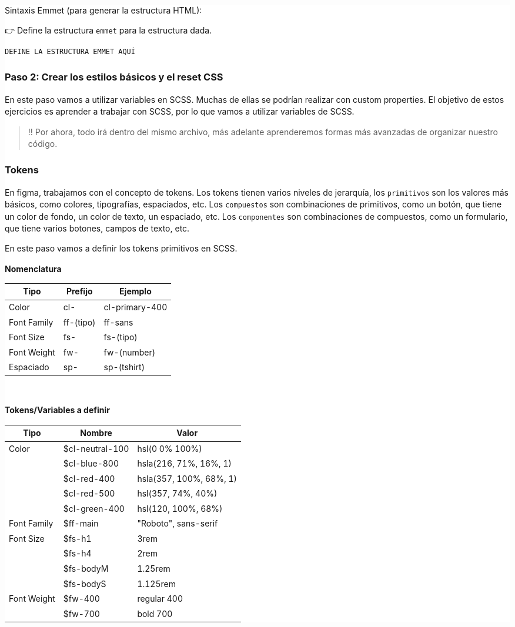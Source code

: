 Sintaxis Emmet (para generar la estructura HTML):

👉 Define la estructura `emmet` para la estructura dada.

```text
DEFINE LA ESTRUCTURA EMMET AQUÍ
```

### Paso 2: Crear los estilos básicos y el reset CSS

En este paso vamos a utilizar variables en SCSS. Muchas de ellas se podrían realizar con custom properties. El objetivo de estos ejercicios es aprender a trabajar con SCSS, por lo que vamos a utilizar variables de SCSS.

> ‼️ Por ahora, todo irá dentro del mismo archivo, más adelante aprenderemos formas más avanzadas de organizar nuestro código.


### Tokens

En figma, trabajamos con el concepto de tokens. Los tokens tienen varios niveles de jerarquía, los `primitivos` son los valores más básicos, como colores, tipografías, espaciados, etc. Los `compuestos` son combinaciones de primitivos, como un botón, que tiene un color de fondo, un color de texto, un espaciado, etc. Los `componentes` son combinaciones de compuestos, como un formulario, que tiene varios botones, campos de texto, etc.

En este paso vamos a definir los tokens primitivos en SCSS.

**Nomenclatura**

| Tipo | Prefijo | Ejemplo |
| --- | --- | --- |
| Color | cl- | cl-primary-400 |
| Font Family | ff-(tipo) | ff-sans |
| Font Size | fs- | fs-(tipo) | fs-bodyM |
| Font Weight | fw- | fw-(number) | fw-400 |
| Espaciado | sp- | sp-(tshirt) | sp-xxs |

<br>

**Tokens/Variables a definir**

| Tipo | Nombre | Valor |
| --- | --- | --- |
| Color | $cl-neutral-100 | hsl(0 0% 100%) |
|  | $cl-blue-800 | hsla(216, 71%, 16%, 1) |
|  | $cl-red-400 | hsla(357, 100%, 68%, 1) |
|  | $cl-red-500 | hsl(357, 74%, 40%) |
|  | $cl-green-400 | hsl(120, 100%, 68%) |
| Font Family | $ff-main | "Roboto", sans-serif |
| Font Size | $fs-h1 | 3rem |
|  | $fs-h4 | 2rem |
|  | $fs-bodyM | 1.25rem |
|  | $fs-bodyS | 1.125rem |
| Font Weight | $fw-400 | regular 400 |
|  | $fw-700 | bold 700 |